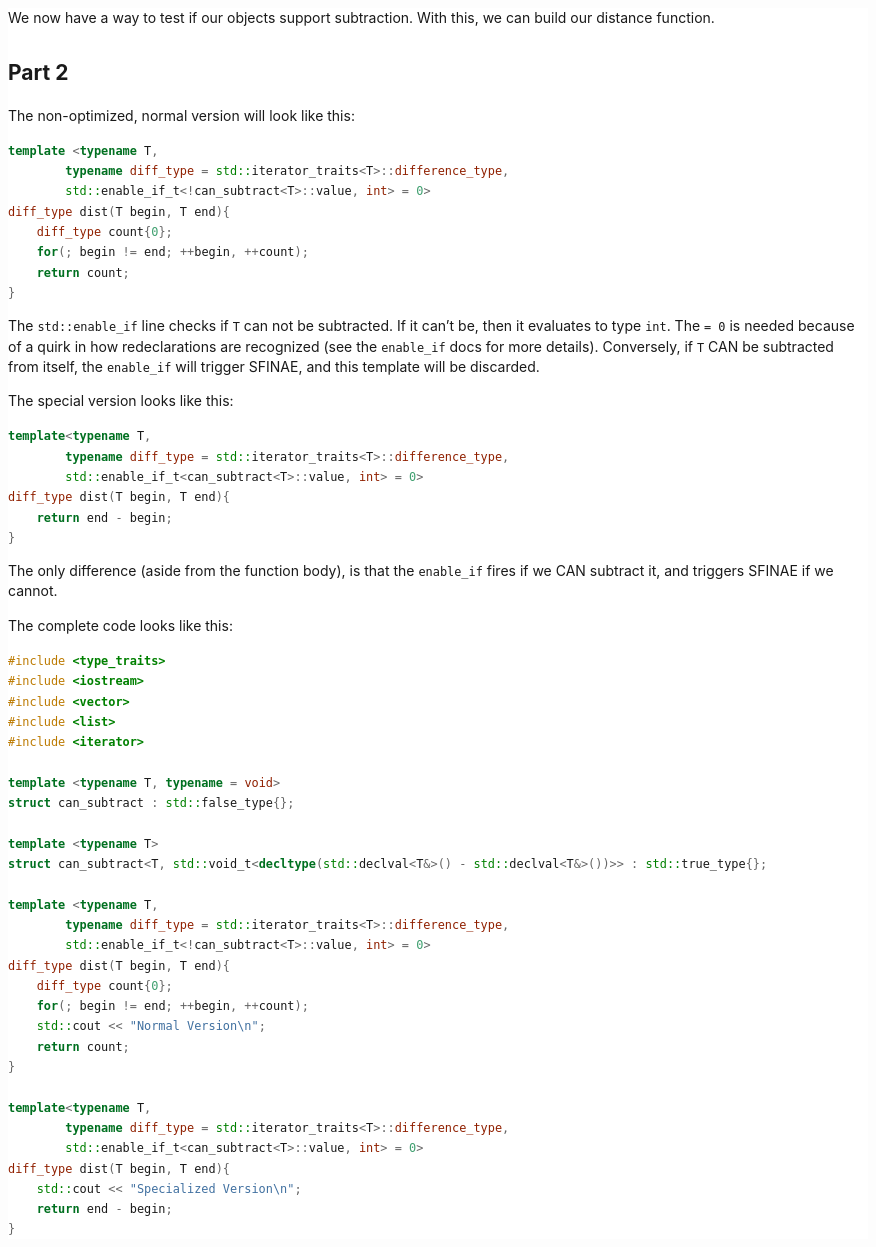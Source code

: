 We now have a way to test if our objects support subtraction. With this, we can build our distance function.

## Part 2
The non-optimized, normal version will look like this:
```cpp
template <typename T,
        typename diff_type = std::iterator_traits<T>::difference_type,
        std::enable_if_t<!can_subtract<T>::value, int> = 0>
diff_type dist(T begin, T end){
    diff_type count{0};
    for(; begin != end; ++begin, ++count);
    return count;
}
```
The `std::enable_if` line checks if `T` can not be subtracted. If it can’t be, then it evaluates to type `int`. The `= 0` is needed because of a quirk in how redeclarations are recognized (see the `enable_if` docs for more details). Conversely, if `T` CAN be subtracted from itself, the `enable_if` will trigger SFINAE, and this template will be discarded.

The special version looks like this:
```cpp
template<typename T,
        typename diff_type = std::iterator_traits<T>::difference_type,
        std::enable_if_t<can_subtract<T>::value, int> = 0>
diff_type dist(T begin, T end){
    return end - begin;
}
```

The only difference (aside from the function body), is that the `enable_if` fires if we CAN subtract it, and triggers SFINAE if we cannot.

The complete code looks like this:
```cpp
#include <type_traits>
#include <iostream>
#include <vector>
#include <list>
#include <iterator>

template <typename T, typename = void>
struct can_subtract : std::false_type{};

template <typename T>
struct can_subtract<T, std::void_t<decltype(std::declval<T&>() - std::declval<T&>())>> : std::true_type{};

template <typename T,
        typename diff_type = std::iterator_traits<T>::difference_type,
        std::enable_if_t<!can_subtract<T>::value, int> = 0>
diff_type dist(T begin, T end){
    diff_type count{0};
    for(; begin != end; ++begin, ++count);
    std::cout << "Normal Version\n";
    return count;
}

template<typename T,
        typename diff_type = std::iterator_traits<T>::difference_type,
        std::enable_if_t<can_subtract<T>::value, int> = 0>
diff_type dist(T begin, T end){
    std::cout << "Specialized Version\n";
    return end - begin;
}
```